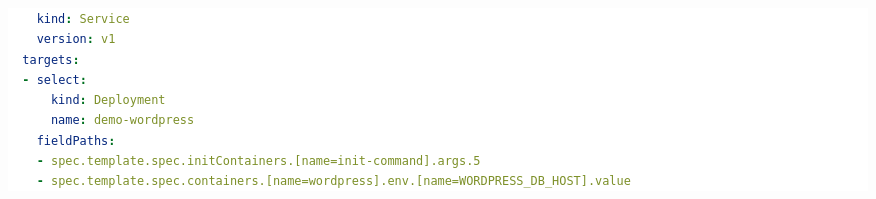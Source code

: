```yaml
    kind: Service
    version: v1
  targets:
  - select:
      kind: Deployment
      name: demo-wordpress
    fieldPaths:
    - spec.template.spec.initContainers.[name=init-command].args.5
    - spec.template.spec.containers.[name=wordpress].env.[name=WORDPRESS_DB_HOST].value
```


[replacements]: /docs/reference/api/kustomization-file/replacements/